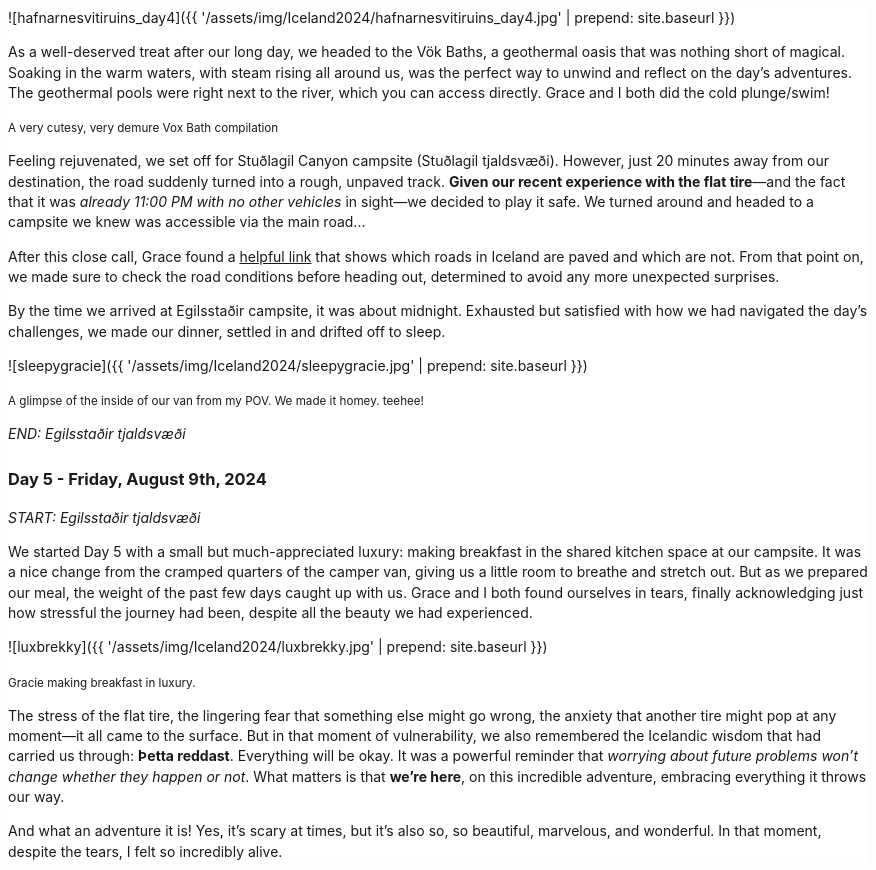 ![hafnarnesvitiruins_day4]({{ '/assets/img/Iceland2024/hafnarnesvitiruins_day4.jpg' | prepend: site.baseurl }})

As a well-deserved treat after our long day, we headed to the Vök Baths, a geothermal oasis that was nothing short of magical. Soaking in the warm waters, with steam rising all around us, was the perfect way to unwind and reflect on the day’s adventures. The geothermal pools were right next to the river, which you can access directly. Grace and I both did the cold plunge/swim!

<iframe src="https://player.vimeo.com/video/999758985?title=0&amp;byline=0&amp;portrait=0&amp;badge=0&amp;autopause=0&amp;player_id=0&amp;app_id=58479" width="480" height="854" frameborder="0" allow="autoplay; fullscreen; picture-in-picture; clipboard-write" title="Vokbaths"></iframe>

<small>A very cutesy, very demure Vox Bath compilation</small>


Feeling rejuvenated, we set off for Stuðlagil Canyon campsite (Stuðlagil tjaldsvæði). However, just 20 minutes away from our destination, the road suddenly turned into a rough, unpaved track. **Given our recent experience with the flat tire**—and the fact that it was _already 11:00 PM with no other vehicles_ in sight—we decided to play it safe. We turned around and headed to a campsite we knew was accessible via the main road...

After this close call, Grace found a [helpful link](https://umferdin.is/en/pavement) that shows which roads in Iceland are paved and which are not. From that point on, we made sure to check the road conditions before heading out, determined to avoid any more unexpected surprises.

By the time we arrived at Egilsstaðir campsite, it was about midnight. Exhausted but satisfied with how we had navigated the day’s challenges, we made our dinner, settled in and drifted off to sleep.

![sleepygracie]({{ '/assets/img/Iceland2024/sleepygracie.jpg' | prepend: site.baseurl }})

<small>A glimpse of the inside of our van from my POV. We made it homey. teehee!</small>

_END: Egilsstaðir tjaldsvæði_

### Day 5 - Friday, August 9th, 2024

_START: Egilsstaðir tjaldsvæði_

We started Day 5 with a small but much-appreciated luxury: making breakfast in the shared kitchen space at our campsite. It was a nice change from the cramped quarters of the camper van, giving us a little room to breathe and stretch out. But as we prepared our meal, the weight of the past few days caught up with us. Grace and I both found ourselves in tears, finally acknowledging just how stressful the journey had been, despite all the beauty we had experienced.

![luxbrekky]({{ '/assets/img/Iceland2024/luxbrekky.jpg' | prepend: site.baseurl }})

<small>Gracie making breakfast in luxury.</small>

The stress of the flat tire, the lingering fear that something else might go wrong, the anxiety that another tire might pop at any moment—it all came to the surface. But in that moment of vulnerability, we also remembered the Icelandic wisdom that had carried us through: **Þetta reddast**. Everything will be okay. It was a powerful reminder that _worrying about future problems won’t change whether they happen or not_. What matters is that **we’re here**, on this incredible adventure, embracing everything it throws our way.

And what an adventure it is! Yes, it’s scary at times, but it’s also so, so beautiful, marvelous, and wonderful. In that moment, despite the tears, I felt so incredibly alive.
